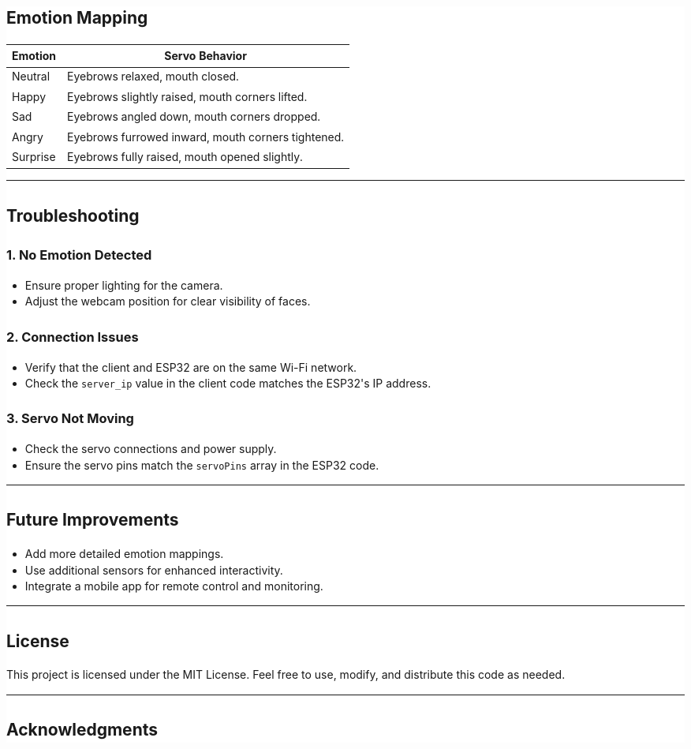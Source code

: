 
## Emotion Mapping

| Emotion  | Servo Behavior                                     |
| -------- | -------------------------------------------------- |
| Neutral  | Eyebrows relaxed, mouth closed.                    |
| Happy    | Eyebrows slightly raised, mouth corners lifted.    |
| Sad      | Eyebrows angled down, mouth corners dropped.       |
| Angry    | Eyebrows furrowed inward, mouth corners tightened. |
| Surprise | Eyebrows fully raised, mouth opened slightly.      |

---

## Troubleshooting

### 1. No Emotion Detected

- Ensure proper lighting for the camera.
- Adjust the webcam position for clear visibility of faces.

### 2. Connection Issues

- Verify that the client and ESP32 are on the same Wi-Fi network.
- Check the `server_ip` value in the client code matches the ESP32's IP address.

### 3. Servo Not Moving

- Check the servo connections and power supply.
- Ensure the servo pins match the `servoPins` array in the ESP32 code.

---

## Future Improvements

- Add more detailed emotion mappings.
- Use additional sensors for enhanced interactivity.
- Integrate a mobile app for remote control and monitoring.

---

## License

This project is licensed under the MIT License. Feel free to use, modify, and distribute this code as needed.

---

## Acknowledgments
